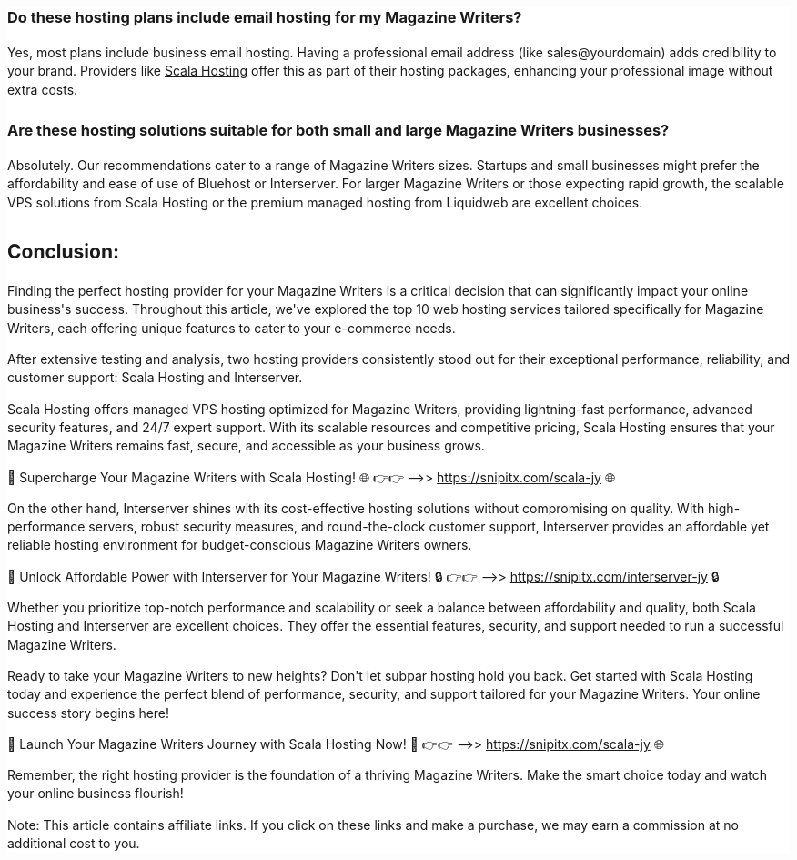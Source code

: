 ### Do these hosting plans include email hosting for my Magazine Writers? 
Yes, most plans include business email hosting. Having a professional email address (like sales@yourdomain) adds credibility to your brand. Providers like [Scala Hosting](https://snipitx.com/scala-jy) offer this as part of their hosting packages, enhancing your professional image without extra costs.

### Are these hosting solutions suitable for both small and large Magazine Writers businesses? 
Absolutely. Our recommendations cater to a range of Magazine Writers sizes. Startups and small businesses might prefer the affordability and ease of use of Bluehost or Interserver. For larger Magazine Writers or those expecting rapid growth, the scalable VPS solutions from Scala Hosting or the premium managed hosting from Liquidweb are excellent choices.

## Conclusion:

Finding the perfect hosting provider for your Magazine Writers is a critical decision that can significantly impact your online business's success. Throughout this article, we've explored the top 10 web hosting services tailored specifically for Magazine Writers, each offering unique features to cater to your e-commerce needs.

After extensive testing and analysis, two hosting providers consistently stood out for their exceptional performance, reliability, and customer support: Scala Hosting and Interserver.

Scala Hosting offers managed VPS hosting optimized for Magazine Writers, providing lightning-fast performance, advanced security features, and 24/7 expert support. With its scalable resources and competitive pricing, Scala Hosting ensures that your Magazine Writers remains fast, secure, and accessible as your business grows.

🚀 Supercharge Your Magazine Writers with Scala Hosting! 🌐
👉👉 -->> https://snipitx.com/scala-jy 🌐

On the other hand, Interserver shines with its cost-effective hosting solutions without compromising on quality. With high-performance servers, robust security measures, and round-the-clock customer support, Interserver provides an affordable yet reliable hosting environment for budget-conscious Magazine Writers owners.

💸 Unlock Affordable Power with Interserver for Your Magazine Writers! 🔒
👉👉 -->> https://snipitx.com/interserver-jy 🔒

Whether you prioritize top-notch performance and scalability or seek a balance between affordability and quality, both Scala Hosting and Interserver are excellent choices. They offer the essential features, security, and support needed to run a successful Magazine Writers.

Ready to take your Magazine Writers to new heights? Don't let subpar hosting hold you back. Get started with Scala Hosting today and experience the perfect blend of performance, security, and support tailored for your Magazine Writers. Your online success story begins here!

🚀 Launch Your Magazine Writers Journey with Scala Hosting Now! 🌟
👉👉 -->> https://snipitx.com/scala-jy 🌐

Remember, the right hosting provider is the foundation of a thriving Magazine Writers. Make the smart choice today and watch your online business flourish!

Note: This article contains affiliate links. If you click on these links and make a purchase, we may earn a commission at no additional cost to you.